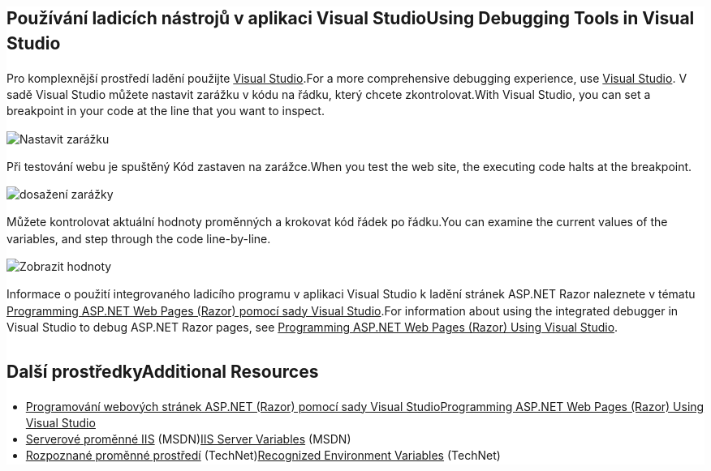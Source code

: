 ## <a name="using-debugging-tools-in-visual-studio"></a><span data-ttu-id="b397c-192">Používání ladicích nástrojů v aplikaci Visual Studio</span><span class="sxs-lookup"><span data-stu-id="b397c-192">Using Debugging Tools in Visual Studio</span></span>

<span data-ttu-id="b397c-193">Pro komplexnější prostředí ladění použijte [Visual Studio](https://visualstudio.microsoft.com/downloads/?utm_medium=microsoft&utm_source=docs.microsoft.com&utm_campaign=button+cta&utm_content=download+vs2017).</span><span class="sxs-lookup"><span data-stu-id="b397c-193">For a more comprehensive debugging experience, use [Visual Studio](https://visualstudio.microsoft.com/downloads/?utm_medium=microsoft&utm_source=docs.microsoft.com&utm_campaign=button+cta&utm_content=download+vs2017).</span></span> <span data-ttu-id="b397c-194">V sadě Visual Studio můžete nastavit zarážku v kódu na řádku, který chcete zkontrolovat.</span><span class="sxs-lookup"><span data-stu-id="b397c-194">With Visual Studio, you can set a breakpoint in your code at the line that you want to inspect.</span></span>

![Nastavit zarážku](introduction-to-debugging/_static/image1.png)

<span data-ttu-id="b397c-196">Při testování webu je spuštěný Kód zastaven na zarážce.</span><span class="sxs-lookup"><span data-stu-id="b397c-196">When you test the web site, the executing code halts at the breakpoint.</span></span>

![dosažení zarážky](introduction-to-debugging/_static/image2.png)

<span data-ttu-id="b397c-198">Můžete kontrolovat aktuální hodnoty proměnných a krokovat kód řádek po řádku.</span><span class="sxs-lookup"><span data-stu-id="b397c-198">You can examine the current values of the variables, and step through the code line-by-line.</span></span>

![Zobrazit hodnoty](introduction-to-debugging/_static/image3.png)

<span data-ttu-id="b397c-200">Informace o použití integrovaného ladicího programu v aplikaci Visual Studio k ladění stránek ASP.NET Razor naleznete v tématu [Programming ASP.NET Web Pages (Razor) pomocí sady Visual Studio](https://go.microsoft.com/fwlink/?LinkId=205854).</span><span class="sxs-lookup"><span data-stu-id="b397c-200">For information about using the integrated debugger in Visual Studio to debug ASP.NET Razor pages, see [Programming ASP.NET Web Pages (Razor) Using Visual Studio](https://go.microsoft.com/fwlink/?LinkId=205854).</span></span>

## <a name="additional-resources"></a><span data-ttu-id="b397c-201">Další prostředky</span><span class="sxs-lookup"><span data-stu-id="b397c-201">Additional Resources</span></span>

- [<span data-ttu-id="b397c-202">Programování webových stránek ASP.NET (Razor) pomocí sady Visual Studio</span><span class="sxs-lookup"><span data-stu-id="b397c-202">Programming ASP.NET Web Pages (Razor) Using Visual Studio</span></span>](https://go.microsoft.com/fwlink/?LinkId=205854)
- <span data-ttu-id="b397c-203">[Serverové proměnné IIS](https://msdn.microsoft.com/library/ms524602(VS.90).aspx) (MSDN)</span><span class="sxs-lookup"><span data-stu-id="b397c-203">[IIS Server Variables](https://msdn.microsoft.com/library/ms524602(VS.90).aspx) (MSDN)</span></span>
- <span data-ttu-id="b397c-204">[Rozpoznané proměnné prostředí](https://technet.microsoft.com/library/dd560744(WS.10).aspx) (TechNet)</span><span class="sxs-lookup"><span data-stu-id="b397c-204">[Recognized Environment Variables](https://technet.microsoft.com/library/dd560744(WS.10).aspx) (TechNet)</span></span>
